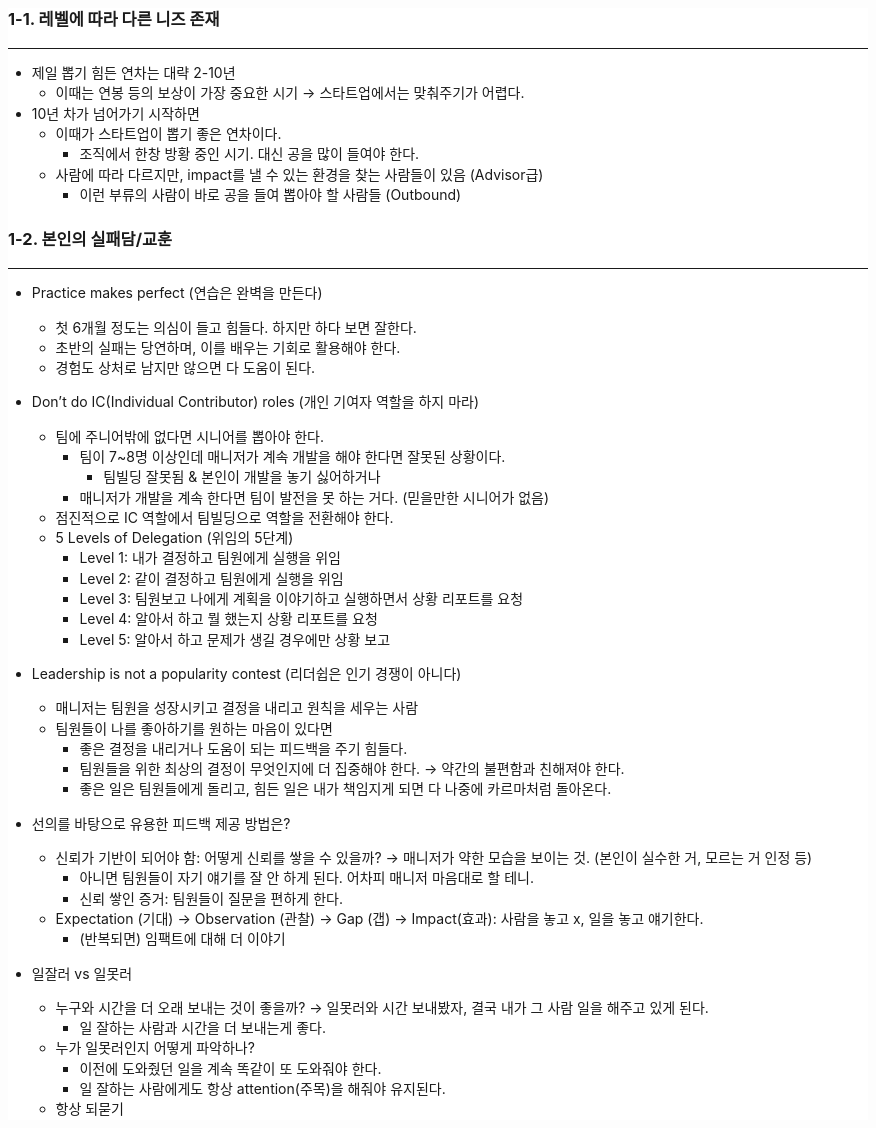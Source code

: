 ### 1-1. 레벨에 따라 다른 니즈 존재

---

- 제일 뽑기 힘든 연차는 대략 2-10년
    - 이때는 연봉 등의 보상이 가장 중요한 시기 → 스타트업에서는 맞춰주기가 어렵다.
- 10년 차가 넘어가기 시작하면
    - 이때가 스타트업이 뽑기 좋은 연차이다.
        - 조직에서 한창 방황 중인 시기. 대신 공을 많이 들여야 한다.
    - 사람에 따라 다르지만, impact를 낼 수 있는 환경을 찾는 사람들이 있음 (Advisor급)
        - 이런 부류의 사람이 바로 공을 들여 뽑아야 할 사람들 (Outbound)

### 1-2. 본인의 실패담/교훈

---

- Practice makes perfect (연습은 완벽을 만든다)
    - 첫 6개월 정도는 의심이 들고 힘들다. 하지만 하다 보면 잘한다.
    - 초반의 실패는 당연하며, 이를 배우는 기회로 활용해야 한다.
    - 경험도 상처로 남지만 않으면 다 도움이 된다.

- Don’t do IC(Individual Contributor) roles (개인 기여자 역할을 하지 마라)
    - 팀에 주니어밖에 없다면 시니어를 뽑아야 한다.
        - 팀이 7~8명 이상인데 매니저가 계속 개발을 해야 한다면 잘못된 상황이다.
            - 팀빌딩 잘못됨 & 본인이 개발을 놓기 싫어하거나
        - 매니저가 개발을 계속 한다면 팀이 발전을 못 하는 거다. (믿을만한 시니어가 없음)
    - 점진적으로 IC 역할에서 팀빌딩으로 역할을 전환해야 한다.
    - 5 Levels of Delegation (위임의 5단계)
        - Level 1: 내가 결정하고 팀원에게 실행을 위임
        - Level 2: 같이 결정하고 팀원에게 실행을 위임
        - Level 3: 팀원보고 나에게 계획을 이야기하고 실행하면서 상황 리포트를 요청
        - Level 4: 알아서 하고 뭘 했는지 상황 리포트를 요청
        - Level 5: 알아서 하고 문제가 생길 경우에만 상황 보고

- Leadership is not a popularity contest (리더쉽은 인기 경쟁이 아니다)
    - 매니저는 팀원을 성장시키고 결정을 내리고 원칙을 세우는 사람
    - 팀원들이 나를 좋아하기를 원하는 마음이 있다면
        - 좋은 결정을 내리거나 도움이 되는 피드백을 주기 힘들다.
        - 팀원들을 위한 최상의 결정이 무엇인지에 더 집중해야 한다. → 약간의 불편함과 친해져야 한다.
        - 좋은 일은 팀원들에게 돌리고, 힘든 일은 내가 책임지게 되면 다 나중에 카르마처럼 돌아온다.

- 선의를 바탕으로 유용한 피드백 제공 방법은?
    - 신뢰가 기반이 되어야 함: 어떻게 신뢰를 쌓을 수 있을까? → 매니저가 약한 모습을 보이는 것. (본인이 실수한 거, 모르는 거 인정 등)
        - 아니면 팀원들이 자기 얘기를 잘 안 하게 된다. 어차피 매니저 마음대로 할 테니.
        - 신뢰 쌓인 증거: 팀원들이 질문을 편하게 한다.
    - Expectation (기대) → Observation (관찰) → Gap (갭) → Impact(효과): 사람을 놓고 x, 일을 놓고 얘기한다.
        - (반복되면) 임팩트에 대해 더 이야기

- 일잘러 vs 일못러
    - 누구와 시간을 더 오래 보내는 것이 좋을까? → 일못러와 시간 보내봤자, 결국 내가 그 사람 일을 해주고 있게 된다.
        - 일 잘하는 사람과 시간을 더 보내는게 좋다.
    - 누가 일못러인지 어떻게 파악하나?
        - 이전에 도와줬던 일을 계속 똑같이 또 도와줘야 한다.
        - 일 잘하는 사람에게도 항상 attention(주목)을 해줘야 유지된다.
    - 항상 되묻기
